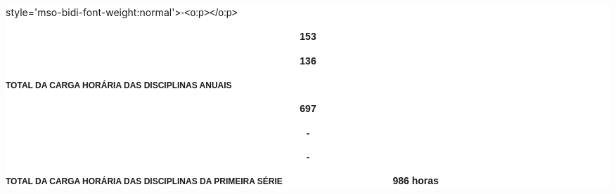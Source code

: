   style='mso-bidi-font-weight:normal'><span style='font-family:Arial'>-<o:p></o:p></span></b></p>
  </td>
  <td width=38 style='width:1.0cm;border-top:none;border-left:none;border-bottom:
  solid windowtext 1.5pt;border-right:solid windowtext 1.5pt;mso-border-top-alt:
  solid windowtext 1.5pt;mso-border-left-alt:solid windowtext 1.5pt;padding:
  0cm 3.55pt 0cm 3.55pt;height:14.2pt'>
  <p class=MsoNormal align=center style='text-align:center'><b
  style='mso-bidi-font-weight:normal'><span style='font-family:Arial'>153<o:p></o:p></span></b></p>
  </td>
  <td width=45 style='width:33.55pt;border-top:none;border-left:none;
  border-bottom:solid windowtext 1.5pt;border-right:solid windowtext 1.5pt;
  mso-border-top-alt:solid windowtext 1.5pt;mso-border-left-alt:solid windowtext 1.5pt;
  padding:0cm 3.55pt 0cm 3.55pt;height:14.2pt'>
  <p class=MsoNormal align=center style='text-align:center'><b
  style='mso-bidi-font-weight:normal'><span style='font-family:Arial'>136<o:p></o:p></span></b></p>
  </td>
 </tr>
 <tr style='mso-yfti-irow:16;page-break-inside:avoid;height:14.2pt'>
  <td width=525 colspan=7 style='width:393.4pt;border:solid windowtext 1.5pt;
  border-top:none;mso-border-top-alt:solid windowtext 1.5pt;padding:0cm 3.55pt 0cm 3.55pt;
  height:14.2pt'>
  <p class=MsoNormal><b style='mso-bidi-font-weight:normal'><span
  style='font-size:9.0pt;font-family:Arial'>TOTAL DA CARGA HORÁRIA DAS
  DISCIPLINAS ANUAIS<o:p></o:p></span></b></p>
  </td>
  <td width=47 style='width:35.4pt;border-top:none;border-left:none;border-bottom:
  solid windowtext 1.5pt;border-right:solid windowtext 1.5pt;mso-border-top-alt:
  solid windowtext 1.5pt;mso-border-left-alt:solid windowtext 1.5pt;padding:
  0cm 3.55pt 0cm 3.55pt;height:14.2pt'>
  <p class=MsoNormal align=center style='text-align:center'><b
  style='mso-bidi-font-weight:normal'><span style='font-family:Arial'>697<o:p></o:p></span></b></p>
  </td>
  <td width=38 style='width:1.0cm;border-top:none;border-left:none;border-bottom:
  solid windowtext 1.5pt;border-right:solid windowtext 1.5pt;mso-border-top-alt:
  solid windowtext 1.5pt;mso-border-left-alt:solid windowtext 1.5pt;padding:
  0cm 3.55pt 0cm 3.55pt;height:14.2pt'>
  <p class=MsoNormal align=center style='text-align:center'><b
  style='mso-bidi-font-weight:normal'><span style='font-family:Arial'>-<o:p></o:p></span></b></p>
  </td>
  <td width=45 style='width:33.55pt;border-top:none;border-left:none;
  border-bottom:solid windowtext 1.5pt;border-right:solid windowtext 1.5pt;
  mso-border-top-alt:solid windowtext 1.5pt;mso-border-left-alt:solid windowtext 1.5pt;
  padding:0cm 3.55pt 0cm 3.55pt;height:14.2pt'>
  <p class=MsoNormal align=center style='text-align:center'><b
  style='mso-bidi-font-weight:normal'><span style='font-family:Arial'>-<o:p></o:p></span></b></p>
  </td>
 </tr>
 <tr style='mso-yfti-irow:17;mso-yfti-lastrow:yes;page-break-inside:avoid'>
  <td width=654 colspan=10 style='width:490.7pt;border-top:none;border-left:
  solid windowtext 1.5pt;border-bottom:solid windowtext 2.25pt;border-right:
  solid windowtext 1.5pt;mso-border-top-alt:solid windowtext 1.5pt;padding:
  0cm 3.55pt 0cm 3.55pt'>
  <p class=MsoNormal style='margin-top:1.0pt;margin-right:0cm;margin-bottom:
  1.0pt;margin-left:0cm;text-align:justify;tab-stops:347.3pt'><b
  style='mso-bidi-font-weight:normal'><span style='font-size:9.0pt;font-family:
  Arial'>TOTAL DA CARGA HORÁRIA DAS DISCIPLINAS DA PRIMEIRA SÉRIE<span
  style='mso-spacerun:yes'>                                              
  </span></span></b><b style='mso-bidi-font-weight:normal'><span
  style='font-family:Arial'>986 horas</span></b><b style='mso-bidi-font-weight:
  normal'><span style='font-size:9.0pt;font-family:Arial'><o:p></o:p></span></b></p>
  </td>
 </tr>
</table>
